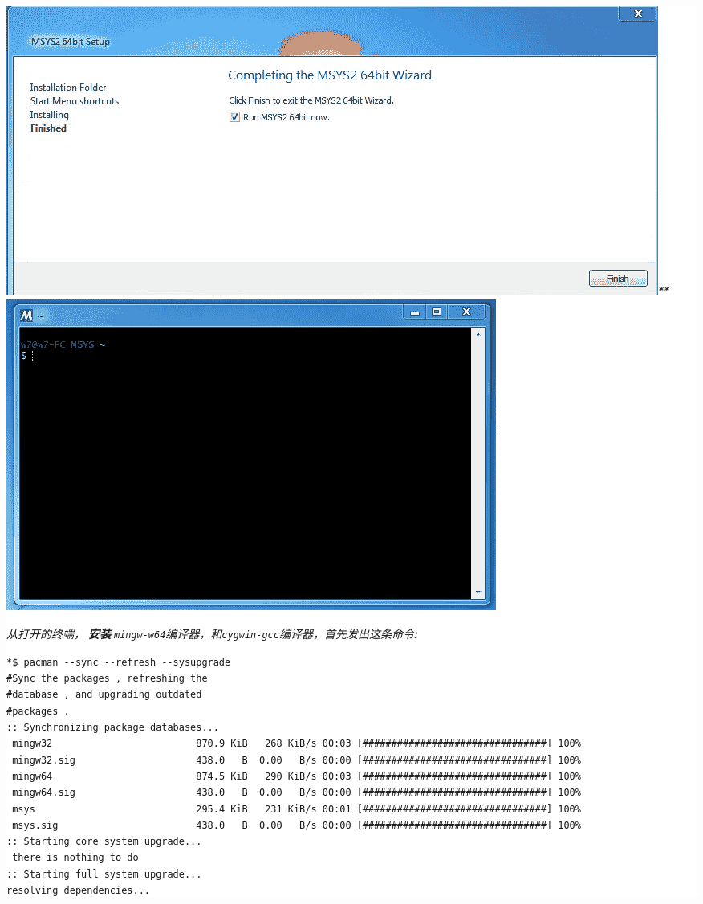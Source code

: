*![](img/b46add36da0dce4c7bff161045181621.png)**![](img/fa2fec68e3866f97601c7fb1bf89e1e9.png)*

*从打开的终端， ***安装*** `mingw-w64`编译器，和`cygwin-gcc`编译器，首先发出这条命令:*

```
*$ pacman --sync --refresh --sysupgrade 
#Sync the packages , refreshing the 
#database , and upgrading outdated 
#packages . 
:: Synchronizing package databases...
 mingw32                         870.9 KiB   268 KiB/s 00:03 [################################] 100%
 mingw32.sig                     438.0   B  0.00   B/s 00:00 [################################] 100%
 mingw64                         874.5 KiB   290 KiB/s 00:03 [################################] 100%
 mingw64.sig                     438.0   B  0.00   B/s 00:00 [################################] 100%
 msys                            295.4 KiB   231 KiB/s 00:01 [################################] 100%
 msys.sig                        438.0   B  0.00   B/s 00:00 [################################] 100%
:: Starting core system upgrade...
 there is nothing to do
:: Starting full system upgrade...
resolving dependencies...
```